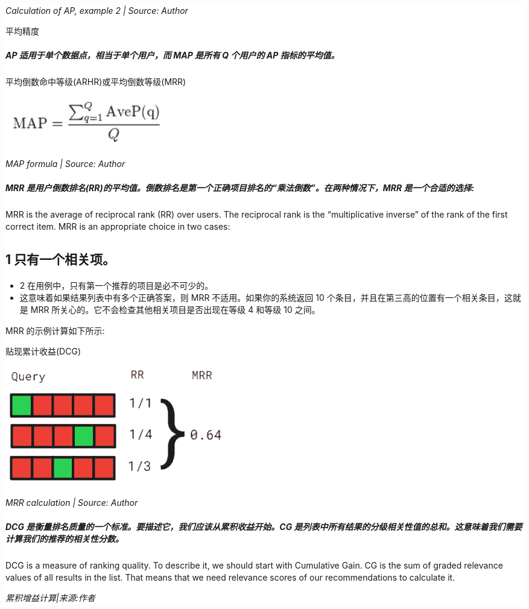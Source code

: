 *Calculation of AP, example 2 | Source: Author*

平均精度

##### AP 适用于单个数据点，相当于单个用户，而 MAP 是所有 Q 个用户的 AP 指标的平均值。

平均倒数命中等级(ARHR)或平均倒数等级(MRR)

![MAP formula](img/746ef81a5699456c9b8889ab738f8b86.png)

*MAP formula | Source: Author*

##### MRR 是用户倒数排名(RR)的平均值。倒数排名是第一个正确项目排名的“乘法倒数”。在两种情况下，MRR 是一个合适的选择:

MRR is the average of reciprocal rank (RR) over users. The reciprocal rank is the “multiplicative inverse” of the rank of the first correct item. MRR is an appropriate choice in two cases: 

## 1 只有一个相关项。

*   2 在用例中，只有第一个推荐的项目是必不可少的。
*   这意味着如果结果列表中有多个正确答案，则 MRR 不适用。如果你的系统返回 10 个条目，并且在第三高的位置有一个相关条目，这就是 MRR 所关心的。它不会检查其他相关项目是否出现在等级 4 和等级 10 之间。

MRR 的示例计算如下所示:

贴现累计收益(DCG)

![MRR calculation](img/fba0d48665e012579192c40cf9b80ba1.png)

*MRR calculation | Source: Author*

##### DCG 是衡量排名质量的一个标准。要描述它，我们应该从累积收益开始。CG 是列表中所有结果的分级相关性值的总和。这意味着我们需要计算我们的推荐的相关性分数。

DCG is a measure of ranking quality. To describe it, we should start with Cumulative Gain. CG is the sum of graded relevance values of all results in the list. That means that we need relevance scores of our recommendations to calculate it.

*累积增益计算|来源:作者*
